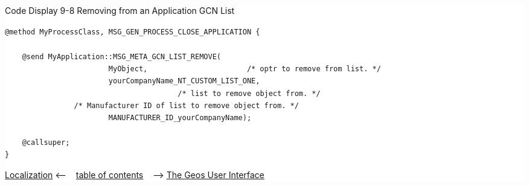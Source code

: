 Code Display 9-8 Removing from an Application GCN List
~~~
@method MyProcessClass, MSG_GEN_PROCESS_CLOSE_APPLICATION {

    @send MyApplication::MSG_META_GCN_LIST_REMOVE(
                        MyObject,                       /* optr to remove from list. */
                        yourCompanyName_NT_CUSTOM_LIST_ONE,
                                        /* list to remove object from. */
                /* Manufacturer ID of list to remove object from. */
                        MANUFACTURER_ID_yourCompanyName);

    @callsuper;
}
~~~

[Localization](clocal.md) <-- &nbsp;&nbsp; [table of contents](../concepts.md) &nbsp;&nbsp; --> [The Geos User Interface](cuiover.md)
